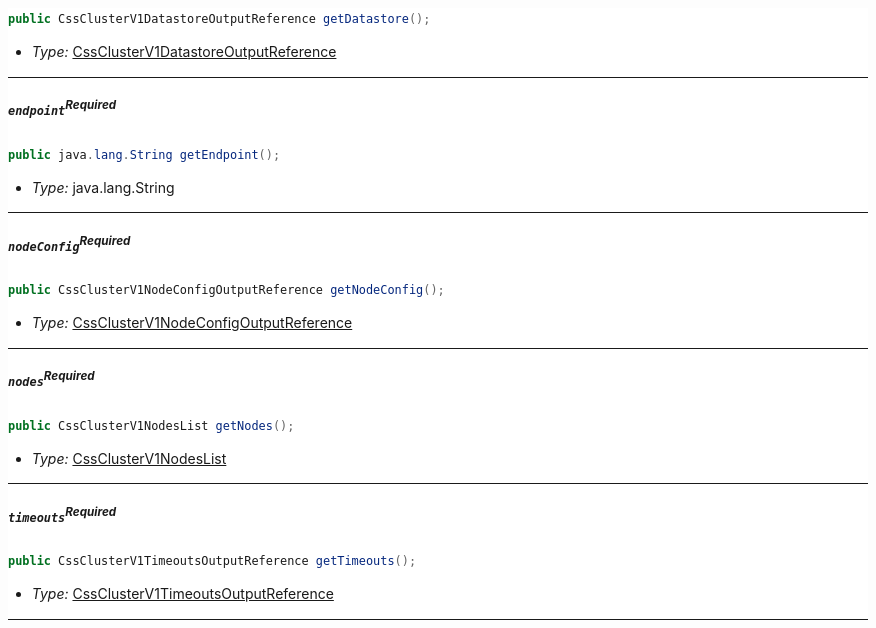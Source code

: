 ```java
public CssClusterV1DatastoreOutputReference getDatastore();
```

- *Type:* <a href="#@cdktf/provider-opentelekomcloud.cssClusterV1.CssClusterV1DatastoreOutputReference">CssClusterV1DatastoreOutputReference</a>

---

##### `endpoint`<sup>Required</sup> <a name="endpoint" id="@cdktf/provider-opentelekomcloud.cssClusterV1.CssClusterV1.property.endpoint"></a>

```java
public java.lang.String getEndpoint();
```

- *Type:* java.lang.String

---

##### `nodeConfig`<sup>Required</sup> <a name="nodeConfig" id="@cdktf/provider-opentelekomcloud.cssClusterV1.CssClusterV1.property.nodeConfig"></a>

```java
public CssClusterV1NodeConfigOutputReference getNodeConfig();
```

- *Type:* <a href="#@cdktf/provider-opentelekomcloud.cssClusterV1.CssClusterV1NodeConfigOutputReference">CssClusterV1NodeConfigOutputReference</a>

---

##### `nodes`<sup>Required</sup> <a name="nodes" id="@cdktf/provider-opentelekomcloud.cssClusterV1.CssClusterV1.property.nodes"></a>

```java
public CssClusterV1NodesList getNodes();
```

- *Type:* <a href="#@cdktf/provider-opentelekomcloud.cssClusterV1.CssClusterV1NodesList">CssClusterV1NodesList</a>

---

##### `timeouts`<sup>Required</sup> <a name="timeouts" id="@cdktf/provider-opentelekomcloud.cssClusterV1.CssClusterV1.property.timeouts"></a>

```java
public CssClusterV1TimeoutsOutputReference getTimeouts();
```

- *Type:* <a href="#@cdktf/provider-opentelekomcloud.cssClusterV1.CssClusterV1TimeoutsOutputReference">CssClusterV1TimeoutsOutputReference</a>

---
